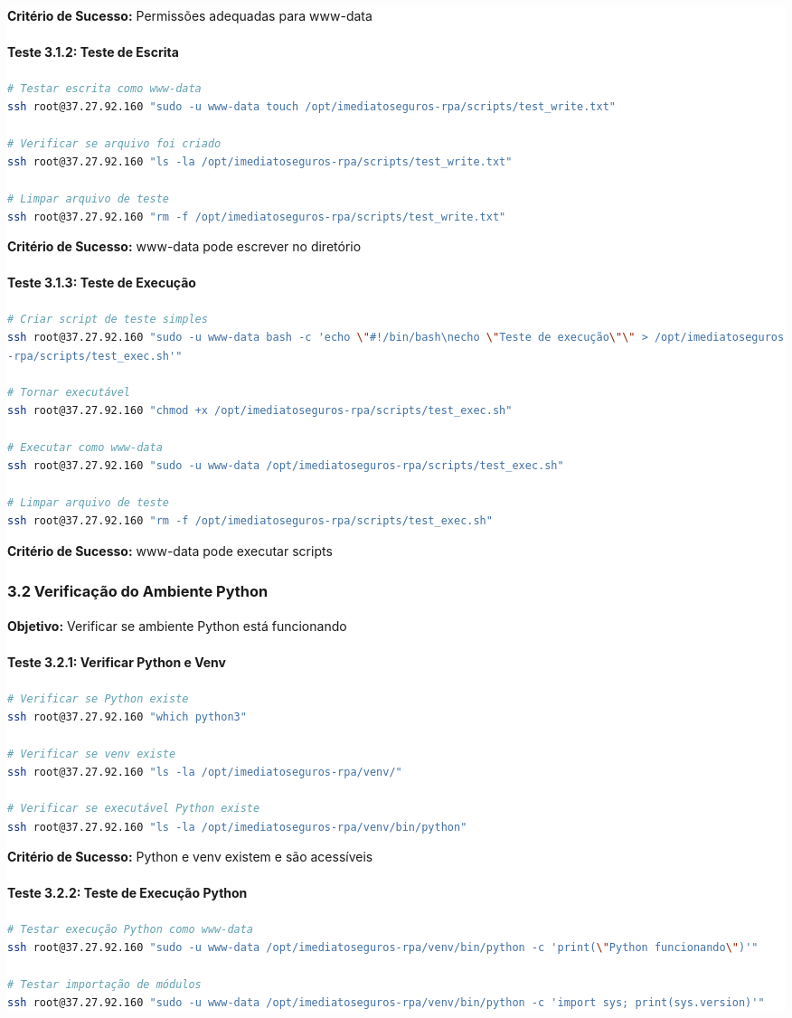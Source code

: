**Critério de Sucesso:** Permissões adequadas para www-data

#### Teste 3.1.2: Teste de Escrita
```bash
# Testar escrita como www-data
ssh root@37.27.92.160 "sudo -u www-data touch /opt/imediatoseguros-rpa/scripts/test_write.txt"

# Verificar se arquivo foi criado
ssh root@37.27.92.160 "ls -la /opt/imediatoseguros-rpa/scripts/test_write.txt"

# Limpar arquivo de teste
ssh root@37.27.92.160 "rm -f /opt/imediatoseguros-rpa/scripts/test_write.txt"
```

**Critério de Sucesso:** www-data pode escrever no diretório

#### Teste 3.1.3: Teste de Execução
```bash
# Criar script de teste simples
ssh root@37.27.92.160 "sudo -u www-data bash -c 'echo \"#!/bin/bash\necho \"Teste de execução\"\" > /opt/imediatoseguros-rpa/scripts/test_exec.sh'"

# Tornar executável
ssh root@37.27.92.160 "chmod +x /opt/imediatoseguros-rpa/scripts/test_exec.sh"

# Executar como www-data
ssh root@37.27.92.160 "sudo -u www-data /opt/imediatoseguros-rpa/scripts/test_exec.sh"

# Limpar arquivo de teste
ssh root@37.27.92.160 "rm -f /opt/imediatoseguros-rpa/scripts/test_exec.sh"
```

**Critério de Sucesso:** www-data pode executar scripts

### 3.2 Verificação do Ambiente Python
**Objetivo:** Verificar se ambiente Python está funcionando

#### Teste 3.2.1: Verificar Python e Venv
```bash
# Verificar se Python existe
ssh root@37.27.92.160 "which python3"

# Verificar se venv existe
ssh root@37.27.92.160 "ls -la /opt/imediatoseguros-rpa/venv/"

# Verificar se executável Python existe
ssh root@37.27.92.160 "ls -la /opt/imediatoseguros-rpa/venv/bin/python"
```

**Critério de Sucesso:** Python e venv existem e são acessíveis

#### Teste 3.2.2: Teste de Execução Python
```bash
# Testar execução Python como www-data
ssh root@37.27.92.160 "sudo -u www-data /opt/imediatoseguros-rpa/venv/bin/python -c 'print(\"Python funcionando\")'"

# Testar importação de módulos
ssh root@37.27.92.160 "sudo -u www-data /opt/imediatoseguros-rpa/venv/bin/python -c 'import sys; print(sys.version)'"
```
